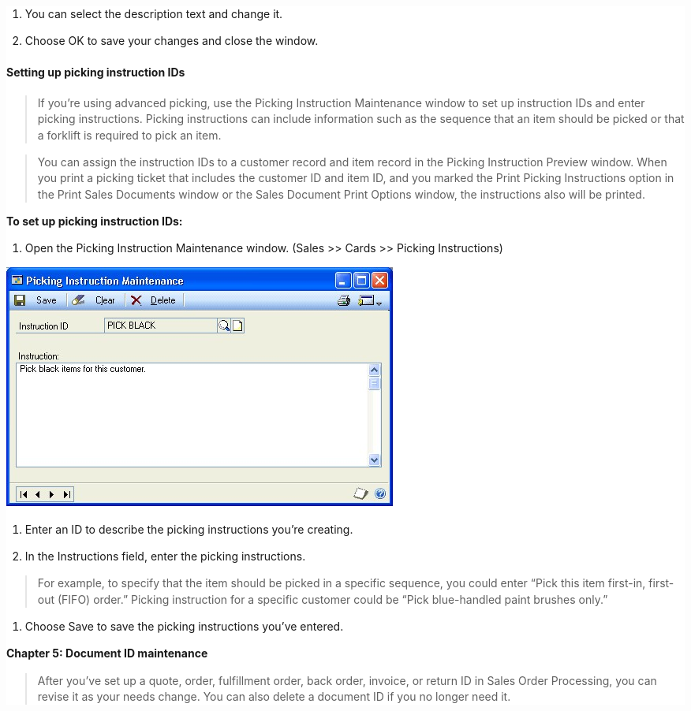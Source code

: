 1.  You can select the description text and change it.

2.  Choose OK to save your changes and close the window.

#### Setting up picking instruction IDs

>   If you’re using advanced picking, use the Picking Instruction Maintenance
>   window to set up instruction IDs and enter picking instructions. Picking
>   instructions can include information such as the sequence that an item
>   should be picked or that a forklift is required to pick an item.

>   You can assign the instruction IDs to a customer record and item record in
>   the Picking Instruction Preview window. When you print a picking ticket that
>   includes the customer ID and item ID, and you marked the Print Picking
>   Instructions option in the Print Sales Documents window or the Sales
>   Document Print Options window, the instructions also will be printed.

**To set up picking instruction IDs:**

1.  Open the Picking Instruction Maintenance window. (Sales \>\> Cards \>\>
    Picking Instructions)

![](media/70e4e8c16cb767fa498085f5647fdf52.jpg)

1.  Enter an ID to describe the picking instructions you’re creating.

2.  In the Instructions field, enter the picking instructions.

>   For example, to specify that the item should be picked in a specific
>   sequence, you could enter “Pick this item first-in, first-out (FIFO) order.”
>   Picking instruction for a specific customer could be “Pick blue-handled
>   paint brushes only.”

1.  Choose Save to save the picking instructions you’ve entered.

**Chapter 5: Document ID maintenance**

>   After you’ve set up a quote, order, fulfillment order, back order, invoice,
>   or return ID in Sales Order Processing, you can revise it as your needs
>   change. You can also delete a document ID if you no longer need it.
